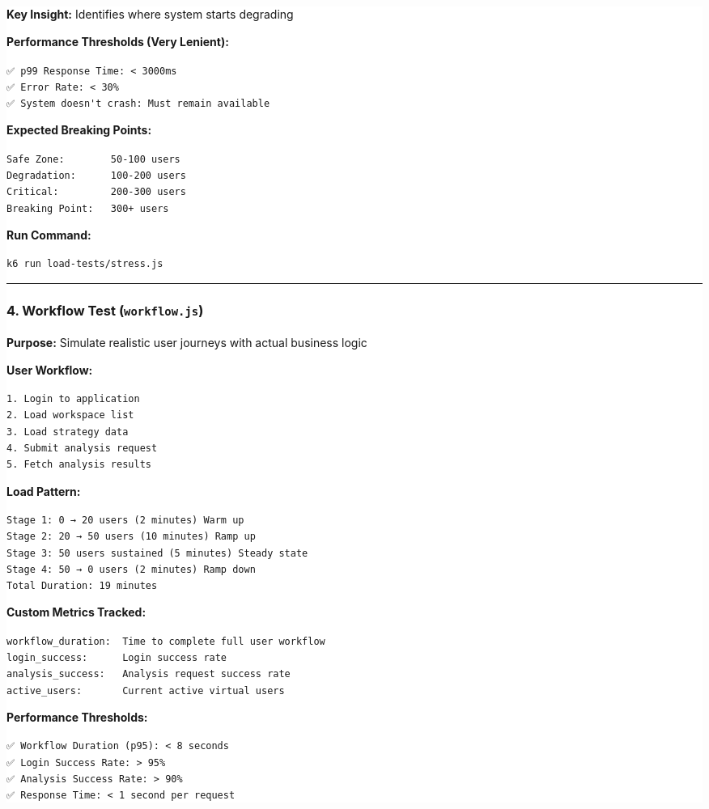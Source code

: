 **Key Insight:** Identifies where system starts degrading

**Performance Thresholds (Very Lenient):**
```
✅ p99 Response Time: < 3000ms
✅ Error Rate: < 30%
✅ System doesn't crash: Must remain available
```

**Expected Breaking Points:**
```
Safe Zone:        50-100 users
Degradation:      100-200 users
Critical:         200-300 users
Breaking Point:   300+ users
```

**Run Command:**
```bash
k6 run load-tests/stress.js
```

---

### 4. Workflow Test (`workflow.js`)

**Purpose:** Simulate realistic user journeys with actual business logic

**User Workflow:**
```
1. Login to application
2. Load workspace list
3. Load strategy data
4. Submit analysis request
5. Fetch analysis results
```

**Load Pattern:**
```
Stage 1: 0 → 20 users (2 minutes) Warm up
Stage 2: 20 → 50 users (10 minutes) Ramp up
Stage 3: 50 users sustained (5 minutes) Steady state
Stage 4: 50 → 0 users (2 minutes) Ramp down
Total Duration: 19 minutes
```

**Custom Metrics Tracked:**
```
workflow_duration:  Time to complete full user workflow
login_success:      Login success rate
analysis_success:   Analysis request success rate
active_users:       Current active virtual users
```

**Performance Thresholds:**
```
✅ Workflow Duration (p95): < 8 seconds
✅ Login Success Rate: > 95%
✅ Analysis Success Rate: > 90%
✅ Response Time: < 1 second per request
```
